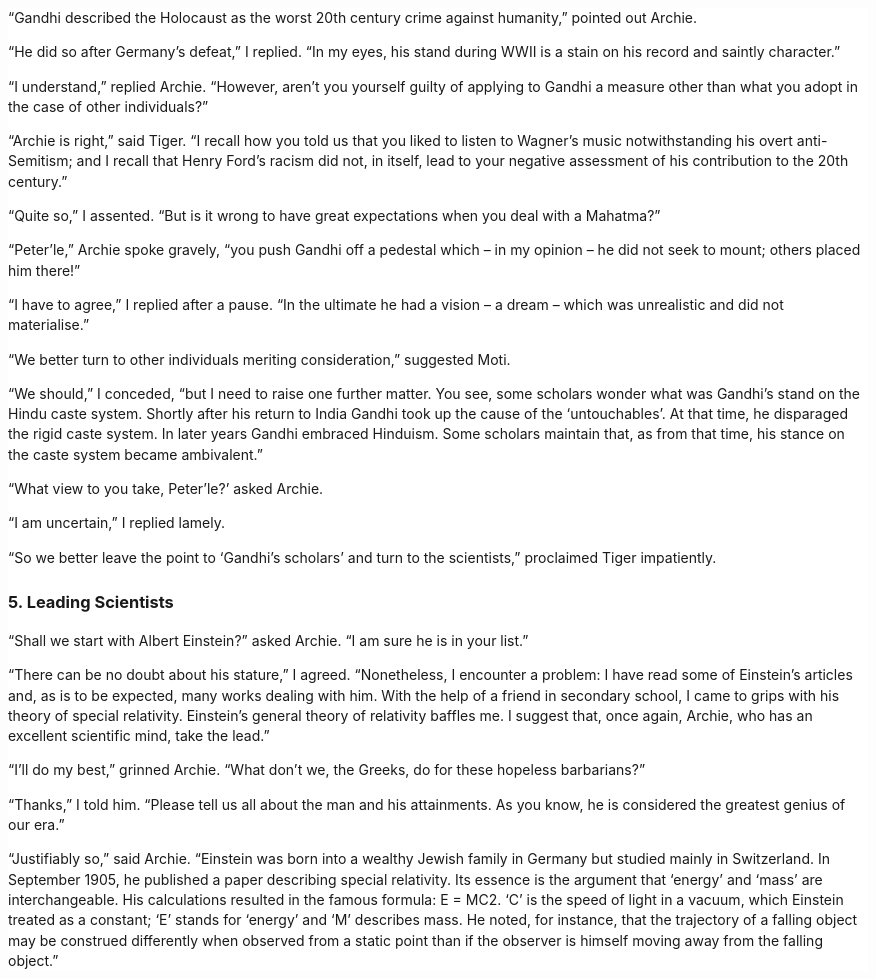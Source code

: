 “Gandhi described the Holocaust as the worst 20th century crime against humanity,” pointed out Archie.

“He did so after Germany’s defeat,” I replied. “In my eyes, his stand during WWII is a stain on his record and saintly character.”

“I understand,” replied Archie. “However, aren’t you yourself guilty of applying to Gandhi a measure other than what you adopt in the case of other individuals?”

“Archie is right,” said Tiger. “I recall how you told us that you liked to listen to Wagner’s music notwithstanding his overt anti-Semitism; and I recall that Henry Ford’s racism did not, in itself, lead to your negative assessment of his contribution to the 20th century.”

“Quite so,” I assented. “But is it wrong to have great expectations when you deal with a Mahatma?”

“Peter’le,” Archie spoke gravely, “you push Gandhi off a pedestal which – in my opinion – he did not seek to mount; others placed him there!”

“I have to agree,” I replied after a pause. “In the ultimate he had a vision – a dream – which was unrealistic and did not materialise.”

“We better turn to other individuals meriting consideration,” suggested Moti.

“We should,” I conceded, “but I need to raise one further matter. You see, some scholars wonder what was Gandhi’s stand on the Hindu caste system. Shortly after his return to India Gandhi took up the cause of the ‘untouchables’. At that time, he  disparaged the rigid caste system. In later years Gandhi embraced Hinduism. Some scholars maintain that, as from that time, his stance on the caste system became ambivalent.”

“What view to you take, Peter’le?’ asked Archie.

“I am uncertain,” I replied lamely.

“So we better leave the point to ‘Gandhi’s scholars’ and turn to the scientists,” proclaimed Tiger impatiently.

### 5. Leading Scientists

“Shall we start with Albert Einstein?” asked Archie. “I am sure he is in your list.”

“There can be no doubt about his stature,” I agreed. “Nonetheless, I encounter a problem: I have read some of Einstein’s articles and, as is to be expected, many works dealing with him. With the help of a friend in secondary school, I came to grips with his theory of special relativity. Einstein’s general theory of relativity baffles me. I suggest that, once again,  Archie, who has an excellent scientific mind, take the lead.”

“I’ll do my best,” grinned Archie. “What don’t we, the Greeks, do for these hopeless barbarians?”

“Thanks,” I told him. “Please tell us all about the man and his attainments. As you know, he is considered the greatest genius of our era.”

“Justifiably so,” said Archie. “Einstein was born into a wealthy Jewish family in Germany but studied mainly in Switzerland. In September 1905, he published a paper describing special relativity. Its essence is the argument that ‘energy’ and ‘mass’ are interchangeable. His calculations resulted in the famous formula: E = MC2. ‘C’ is the speed of light in a vacuum, which Einstein treated as a constant; ‘E’ stands for ‘energy’ and ‘M’ describes mass. He noted, for instance, that the trajectory of a falling object may be construed differently when observed from a static point than if the observer is himself moving away from the falling object.”
